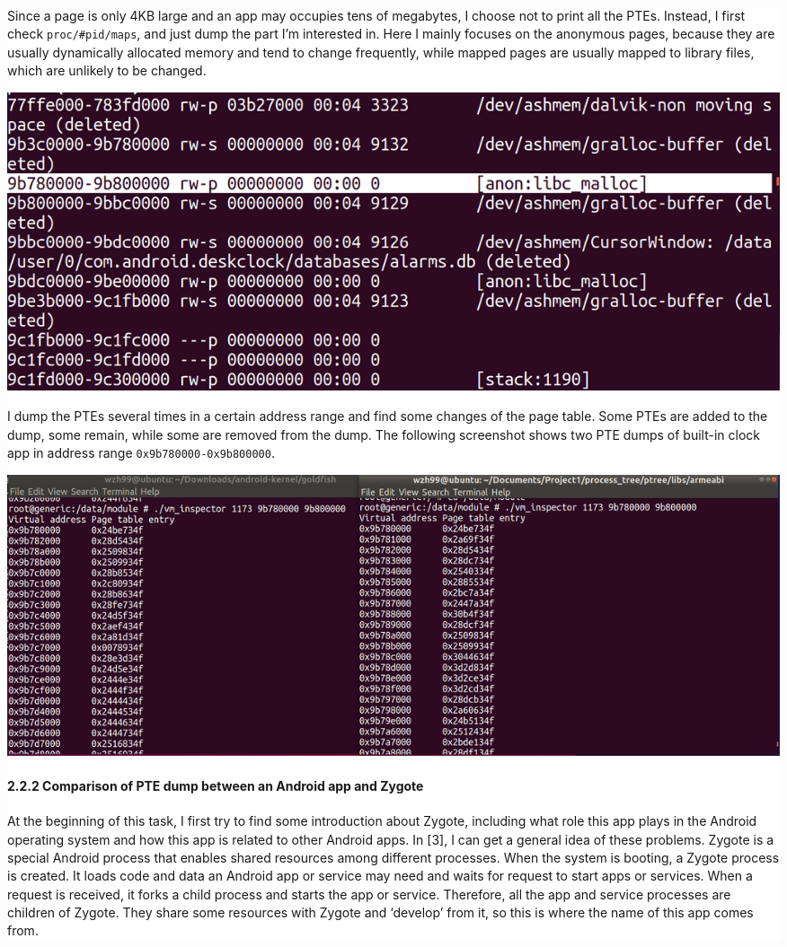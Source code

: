 Since a page is only 4KB large and an app may occupies tens of megabytes, I choose not to print all the PTEs. Instead, I first check `proc/#pid/maps`, and just dump the part I’m interested in. Here I mainly focuses on the anonymous pages, because they are usually dynamically allocated memory and tend to change frequently, while mapped pages are usually mapped to library files, which are unlikely to be changed. 

![](figure/anon_space.png)

I dump the PTEs several times in a certain address range and find some changes of the page table. Some PTEs are added to the dump, some remain, while some are removed from the dump. The following screenshot shows two PTE dumps of built-in clock app in address range `0x9b780000-0x9b800000`.

![](figure/page_change.png)

#### 2.2.2 Comparison of PTE dump between an Android app and Zygote

At the beginning of this task, I first try to find some introduction about Zygote, including what role this app plays in the Android operating system and how this app is related to other Android apps. In [3], I can get a general idea of these problems. Zygote is a special Android process that enables shared resources among different processes. When the system is booting, a Zygote process is created. It loads code and data an Android app or service may need and waits for request to start apps or services. When a request is received, it forks a child process and starts the app or service. Therefore, all the app and service processes are children of Zygote. They share some resources with Zygote and ‘develop’ from it, so this is where the name of this app comes from.

